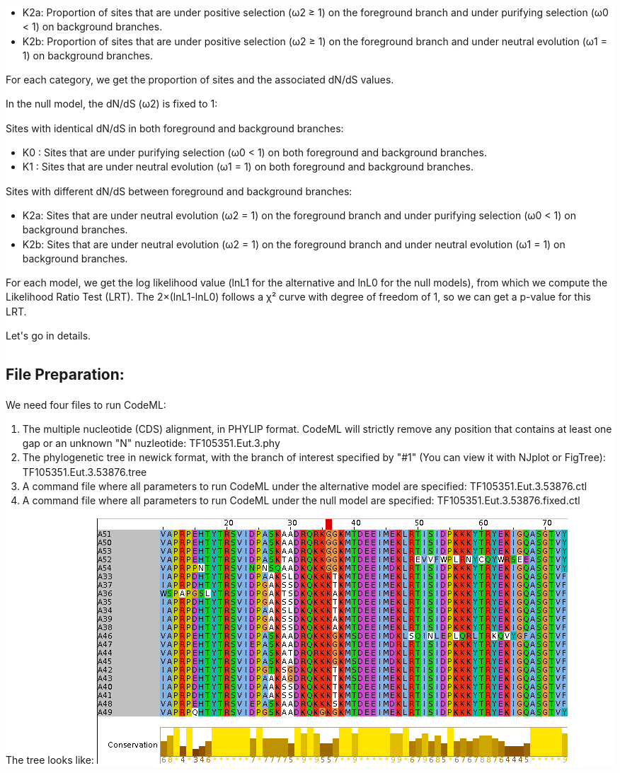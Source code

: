 - K2a: Proportion of sites that are under positive selection (ω2 ≥ 1) on the foreground branch and
  under purifying selection (ω0 < 1) on background branches.
- K2b: Proportion of sites that are under positive selection (ω2 ≥ 1) on the foreground branch and
  under neutral evolution (ω1 = 1) on background branches.

For each category, we get the proportion of sites and the associated dN/dS values.

In the null model, the dN/dS (ω2) is fixed to 1:

Sites with identical dN/dS in both foreground and background branches:

- K0 : Sites that are under purifying selection (ω0 < 1) on both foreground and background branches.
- K1 : Sites that are under neutral evolution (ω1 = 1) on both foreground and background branches.

Sites with different dN/dS between foreground and background branches:

- K2a: Sites that are under neutral evolution (ω2 = 1) on the foreground branch and under purifying
  selection (ω0 < 1) on background branches.
- K2b: Sites that are under neutral evolution (ω2 = 1) on the foreground branch and under neutral
  evolution (ω1 = 1) on background branches.

For each model, we get the log likelihood value (lnL1 for the alternative and lnL0 for the null
models), from which we compute the Likelihood Ratio Test (LRT). The 2×(lnL1-lnL0) follows a χ² curve
with degree of freedom of 1, so we can get a p-value for this LRT.

Let's go in details.

## File Preparation:

We need four files to run CodeML:

1. The multiple nucleotide (CDS) alignment, in PHYLIP format. CodeML will strictly remove any
   position that contains at least one gap or an unknown "N" nuzleotide: TF105351.Eut.3.phy
2. The phylogenetic tree in newick format, with the branch of interest specified by "#1" (You can
   view it with NJplot or FigTree): TF105351.Eut.3.53876.tree
3. A command file where all parameters to run CodeML under the alternative model are specified:
   TF105351.Eut.3.53876.ctl
4. A command file where all parameters to run CodeML under the null model are specified:
   TF105351.Eut.3.53876.fixed.ctl

The tree looks like:
![Tree](tf105351.eut.3.aln.png)
